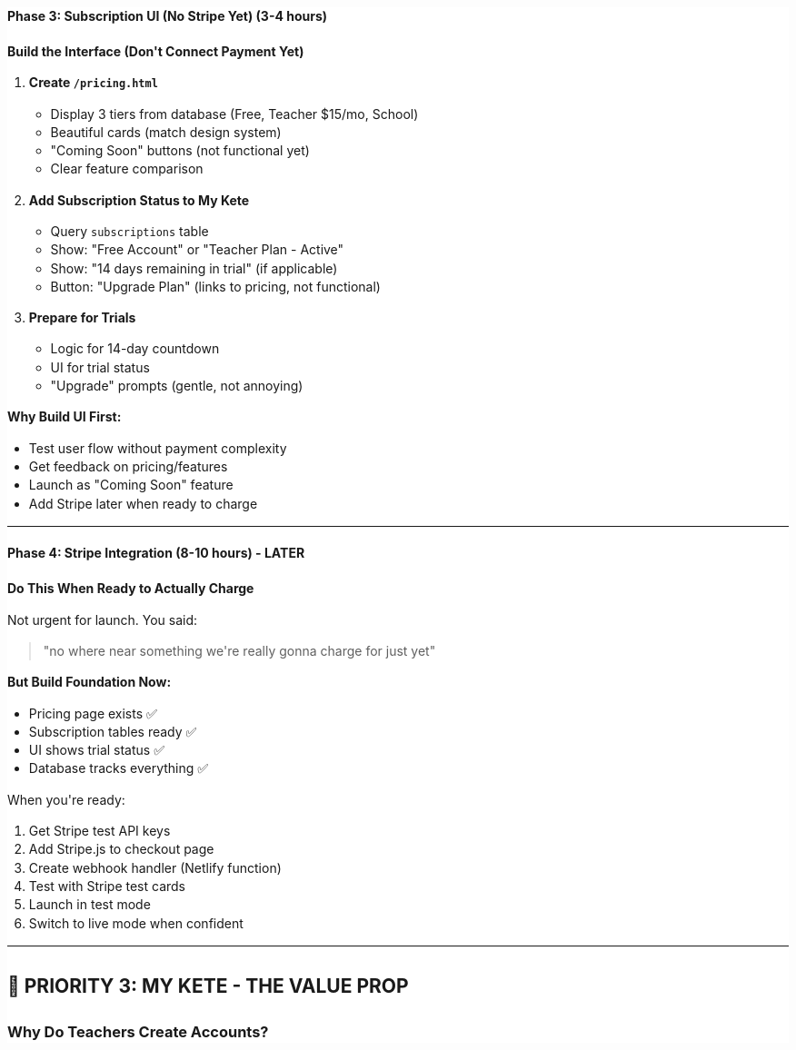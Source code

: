 #### Phase 3: Subscription UI (No Stripe Yet) (3-4 hours)

**Build the Interface (Don't Connect Payment Yet)**

1. **Create `/pricing.html`**
   - Display 3 tiers from database (Free, Teacher $15/mo, School)
   - Beautiful cards (match design system)
   - "Coming Soon" buttons (not functional yet)
   - Clear feature comparison

2. **Add Subscription Status to My Kete**
   - Query `subscriptions` table
   - Show: "Free Account" or "Teacher Plan - Active"
   - Show: "14 days remaining in trial" (if applicable)
   - Button: "Upgrade Plan" (links to pricing, not functional)

3. **Prepare for Trials**
   - Logic for 14-day countdown
   - UI for trial status
   - "Upgrade" prompts (gentle, not annoying)

**Why Build UI First:**
- Test user flow without payment complexity
- Get feedback on pricing/features
- Launch as "Coming Soon" feature
- Add Stripe later when ready to charge

---

#### Phase 4: Stripe Integration (8-10 hours) - LATER

**Do This When Ready to Actually Charge**

Not urgent for launch. You said:
> "no where near something we're really gonna charge for just yet"

**But Build Foundation Now:**
- Pricing page exists ✅
- Subscription tables ready ✅
- UI shows trial status ✅
- Database tracks everything ✅

When you're ready:
1. Get Stripe test API keys
2. Add Stripe.js to checkout page
3. Create webhook handler (Netlify function)
4. Test with Stripe test cards
5. Launch in test mode
6. Switch to live mode when confident

---

## 🧺 PRIORITY 3: MY KETE - THE VALUE PROP

### Why Do Teachers Create Accounts?
